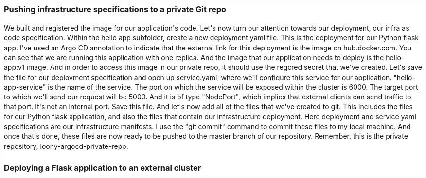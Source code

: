 
### Pushing infrastructure specifications to a private Git repo

We built and registered the image for our application's code. Let's now turn our attention towards our deployment, our infra as code specification. Within the hello app subfolder, create a new deployment.yaml file. This is the deployment for our Python flask app. I've used an Argo CD annotation to indicate that the external link for this deployment is the image on hub.docker.com. You can see that we are running this application with one replica. And the image that our application needs to deploy is the hello-app:v1 image. And in order to access this image in our private repo, it should use the regcred secret that we've created. Let's save the file for our deployment specification and open up service.yaml, where we'll configure this service for our application. "hello-app-service" is the name of the service. The port on which the service will be exposed within the cluster is 6000. The target port to which we'll send our request will be 5000. And it is of type "NodePort", which implies that external clients can send traffic to that port. It's not an internal port. Save this file. And let's now add all of the files that we've created to git. This includes the files for our Python flask application, and also the files that contain our infrastructure deployment. Here deployment and service yaml specifications are our infrastructure manifests. I use the "git commit" command to commit these files to my local machine. And once that's done, these files are now ready to be pushed to the master branch of our repository. Remember, this is the private repository, loony-argocd-private-repo.


### Deploying a Flask application to an external cluster
